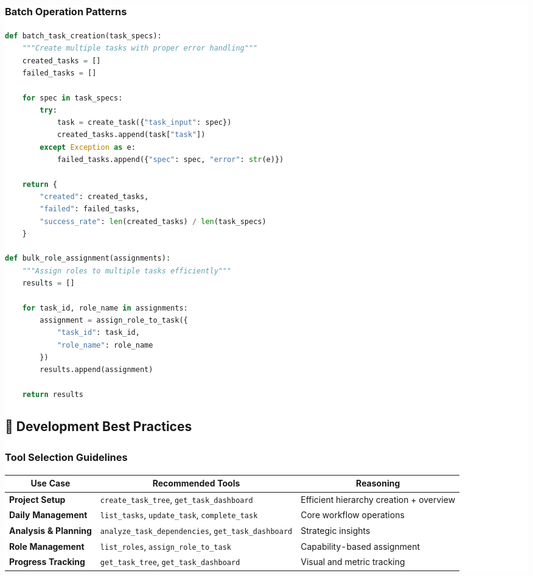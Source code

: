 
### Batch Operation Patterns

```python
def batch_task_creation(task_specs):
    """Create multiple tasks with proper error handling"""
    created_tasks = []
    failed_tasks = []
    
    for spec in task_specs:
        try:
            task = create_task({"task_input": spec})
            created_tasks.append(task["task"])
        except Exception as e:
            failed_tasks.append({"spec": spec, "error": str(e)})
    
    return {
        "created": created_tasks,
        "failed": failed_tasks,
        "success_rate": len(created_tasks) / len(task_specs)
    }

def bulk_role_assignment(assignments):
    """Assign roles to multiple tasks efficiently"""
    results = []
    
    for task_id, role_name in assignments:
        assignment = assign_role_to_task({
            "task_id": task_id,
            "role_name": role_name
        })
        results.append(assignment)
    
    return results
```

## 🔧 Development Best Practices

### Tool Selection Guidelines

| Use Case | Recommended Tools | Reasoning |
|----------|------------------|-----------|
| **Project Setup** | `create_task_tree`, `get_task_dashboard` | Efficient hierarchy creation + overview |
| **Daily Management** | `list_tasks`, `update_task`, `complete_task` | Core workflow operations |
| **Analysis & Planning** | `analyze_task_dependencies`, `get_task_dashboard` | Strategic insights |
| **Role Management** | `list_roles`, `assign_role_to_task` | Capability-based assignment |
| **Progress Tracking** | `get_task_tree`, `get_task_dashboard` | Visual and metric tracking |
